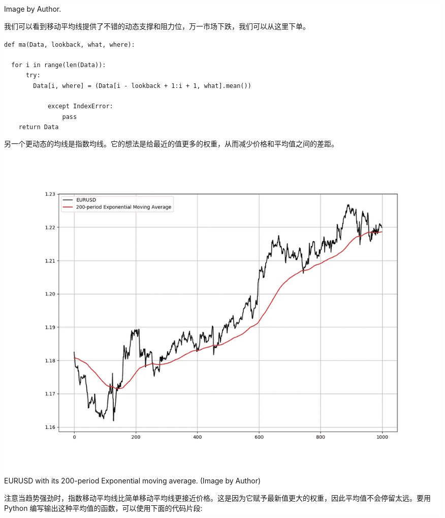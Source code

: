 Image by Author.

我们可以看到移动平均线提供了不错的动态支撑和阻力位，万一市场下跌，我们可以从这里下单。

```
def ma(Data, lookback, what, where):

  for i in range(len(Data)):
      try:
        Data[i, where] = (Data[i - lookback + 1:i + 1, what].mean())

            except IndexError:
                pass
    return Data
```

另一个更动态的均线是指数均线。它的想法是给最近的值更多的权重，从而减少价格和平均值之间的差距。

![](img/530e598cacbf520c0c34deaa48bcc295.png)

EURUSD with its 200-period Exponential moving average. (Image by Author)

注意当趋势强劲时，指数移动平均线比简单移动平均线更接近价格。这是因为它赋予最新值更大的权重，因此平均值不会停留太远。要用 Python 编写输出这种平均值的函数，可以使用下面的代码片段:
